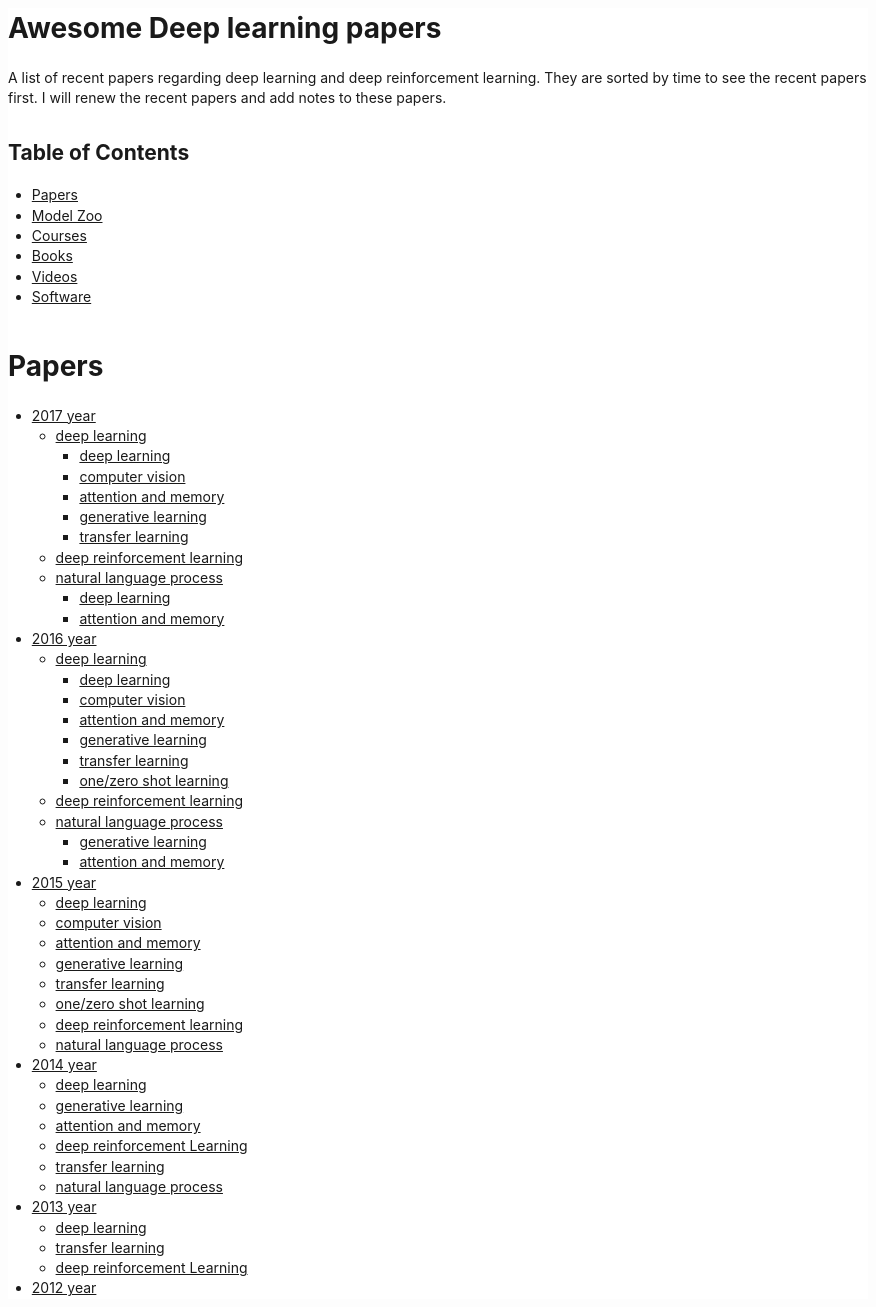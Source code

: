 # Awesome Deep learning papers

A list of recent papers regarding deep learning and deep reinforcement learning. They are sorted by time to see the recent papers first.
I will renew the recent papers and add notes to these papers.

## Table of Contents

- [Papers](#papers)
- [Model Zoo](#model-zoo)
- [Courses](#courses)
- [Books](#books)
- [Videos](#videos)
- [Software](#software)

# Papers

- [2017 year](md/2017/dl.md)
    - [deep learning](md/2017/dl.md)
       - [deep learning](md/2017/dl.md#deep-learning) 
       - [computer vision](md/2017/dl.md#computer-vision)
       - [attention and memory](md/2017/dl.md#attention-and-memory)
       - [generative learning](md/2017/dl.md#generative-learning)
       - [transfer learning](md/2017/dl.md#transfer-learning)
    - [deep reinforcement learning](md/2017/rl.md) 
    - [natural language process](md/2017/nlp.md)
       - [deep learning](md/2017/nlp.md#deep-learning)
       - [attention and memory](md/2017/nlp.md#attention-and-memory)
- [2016 year](md/2016/dl.md)
    - [deep learning](md/2016/dl.md)
        - [deep learning](md/2016/dl.md#deep-learning)
        - [computer vision](md/2016/dl.md#computer-vision)
        - [attention and memory](md/2016/dl.md#attention-and-memory)
        - [generative learning](md/2016/dl.md#generative-learning)
        - [transfer learning](md/2016/dl.md#transfer-learning)
        - [one/zero shot learning](md/2016/dl.md#one/zero-shot-learning)
    - [deep reinforcement learning](md/2016/rl.md)
    - [natural language process](md/2016/nlp.md)
        - [generative learning](md/2016/nlp.md#generative-learning)
        - [attention and memory](md/2016/nlp.md#attention-and-memory)
- [2015 year](md/2015.md)
    - [deep learning](md/2015.md#deep-learning)
    - [computer vision](md/2015.md#computer-vision)
    - [attention and memory](md/2015.md#attention-and-memory)
    - [generative learning](md/2015.md#generative-learning)
    - [transfer learning](md/2015.md#transfer-learning)
    - [one/zero shot learning](md/2015.md#one/zero-shot-learning)
    - [deep reinforcement learning](md/2015.md#deep-reinforcement-learning)
    - [natural language process](md/2015.md#natural-language-process)
- [2014 year](md/2014.md)
    - [deep learning](md/2014.md#deep-learning)
    - [generative learning](md/2014.md#adversarial-network)
    - [attention and memory](md/2014.md#attention-and-memory)
    - [deep reinforcement Learning](md/2014.md#deep-reinforcement-learning) 
    - [transfer learning](md/2014.md#transfer-learning)
    - [natural language process](md/2014.md#natural-language-process)
- [2013 year](md/2013.md)
    - [deep learning](md/2013.md#deep-learning)
    - [transfer learning](md/2013.md#transfer-learning)
    - [deep reinforcement Learning](md/2013.md#deep-reinforcement-learning) 
- [2012 year](md/2012.md)